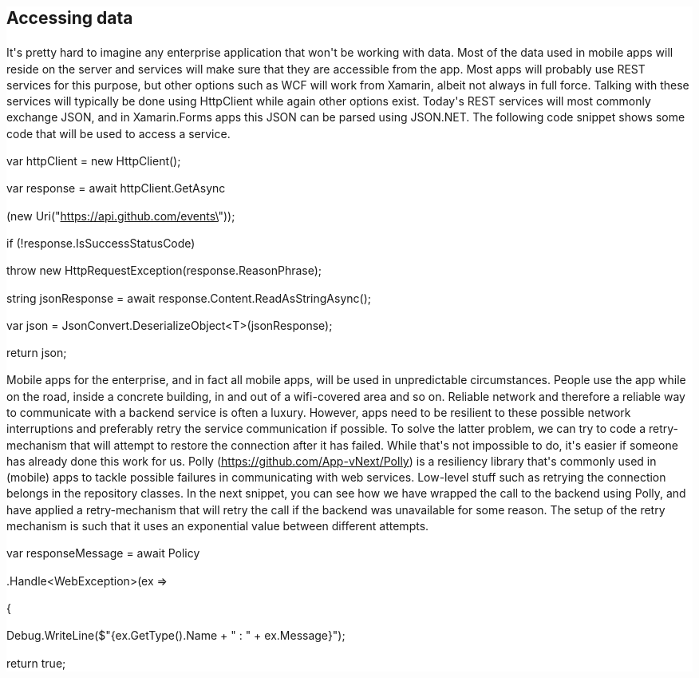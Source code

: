 ## Accessing data

It's pretty hard to imagine any enterprise application that won't be
working with data. Most of the data used in mobile apps will reside on
the server and services will make sure that they are accessible from the
app. Most apps will probably use REST services for this purpose, but
other options such as WCF will work from Xamarin, albeit not always in
full force. Talking with these services will typically be done using
HttpClient while again other options exist. Today's REST services will
most commonly exchange JSON, and in Xamarin.Forms apps this JSON can be
parsed using JSON.NET. The following code snippet shows some code that
will be used to access a service.

var httpClient = new HttpClient();

var response = await httpClient.GetAsync

(new Uri(\"https://api.github.com/events\"));

if (!response.IsSuccessStatusCode)

throw new HttpRequestException(response.ReasonPhrase);

string jsonResponse = await response.Content.ReadAsStringAsync();

var json = JsonConvert.DeserializeObject\<T\>(jsonResponse);

return json;

Mobile apps for the enterprise, and in fact all mobile apps, will be
used in unpredictable circumstances. People use the app while on the
road, inside a concrete building, in and out of a wifi-covered area and
so on. Reliable network and therefore a reliable way to communicate with
a backend service is often a luxury. However, apps need to be resilient
to these possible network interruptions and preferably retry the service
communication if possible. To solve the latter problem, we can try to
code a retry-mechanism that will attempt to restore the connection after
it has failed. While that's not impossible to do, it's easier if someone
has already done this work for us. Polly
(<https://github.com/App-vNext/Polly>) is a resiliency library that's
commonly used in (mobile) apps to tackle possible failures in
communicating with web services. Low-level stuff such as retrying the
connection belongs in the repository classes. In the next snippet, you
can see how we have wrapped the call to the backend using Polly, and
have applied a retry-mechanism that will retry the call if the backend
was unavailable for some reason. The setup of the retry mechanism is
such that it uses an exponential value between different attempts.

var responseMessage = await Policy

.Handle\<WebException\>(ex =\>

{

Debug.WriteLine(\$\"{ex.GetType().Name + \" : \" + ex.Message}\");

return true;
